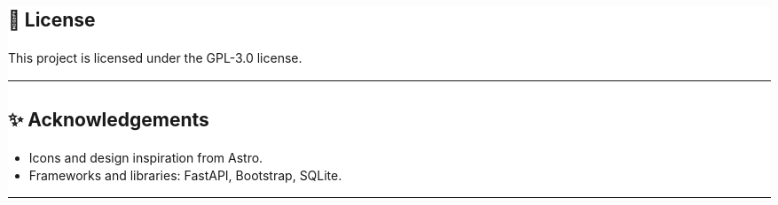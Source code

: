 ## **📜 License**

This project is licensed under the  GPL-3.0 license.

---

## **✨ Acknowledgements**

- Icons and design inspiration from Astro.
- Frameworks and libraries: FastAPI, Bootstrap, SQLite.

---
